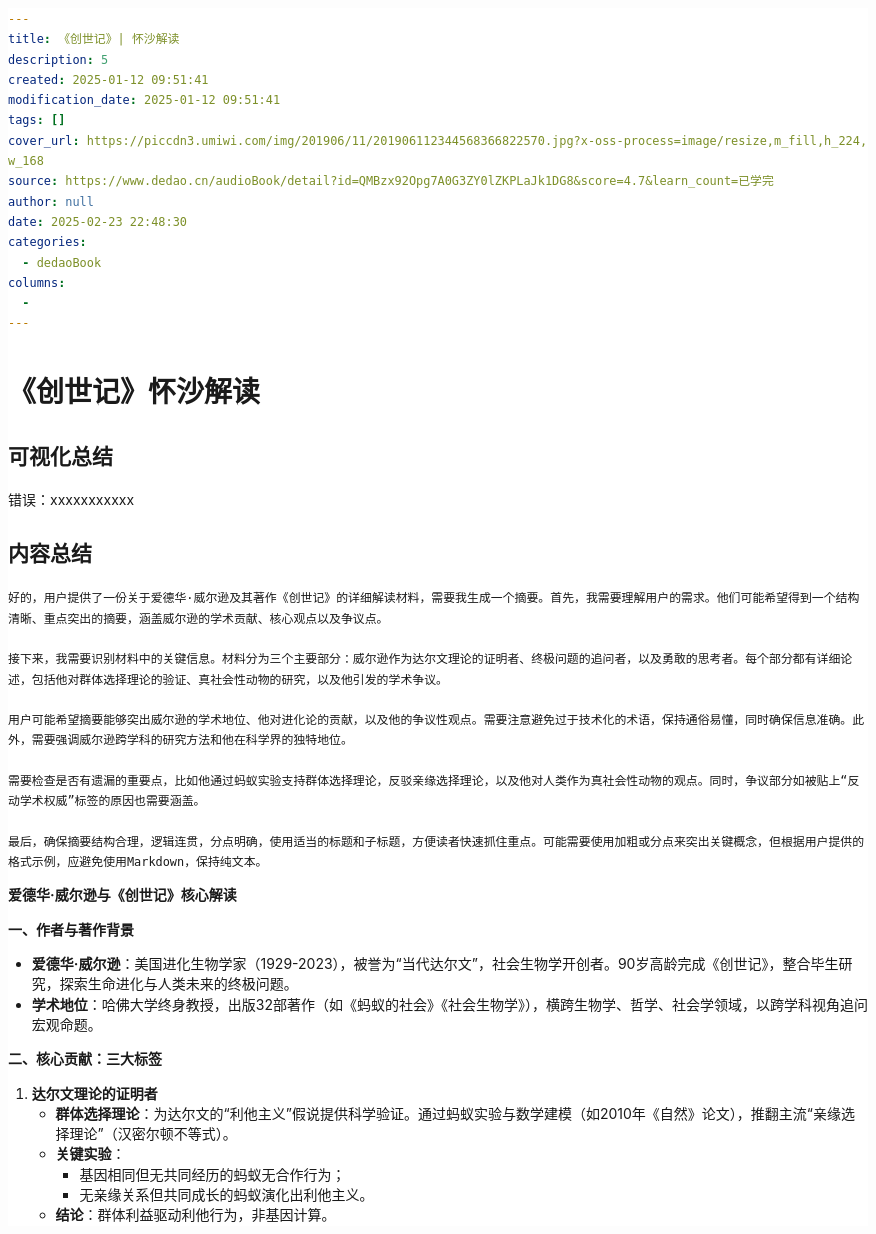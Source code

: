 ```yaml
---
title: 《创世记》| 怀沙解读
description: 5
created: 2025-01-12 09:51:41
modification_date: 2025-01-12 09:51:41
tags: []
cover_url: https://piccdn3.umiwi.com/img/201906/11/201906112344568366822570.jpg?x-oss-process=image/resize,m_fill,h_224,w_168
source: https://www.dedao.cn/audioBook/detail?id=QMBzx92Opg7A0G3ZY0lZKPLaJk1DG8&score=4.7&learn_count=已学完
author: null
date: 2025-02-23 22:48:30
categories: 
  - dedaoBook
columns: 
  - 
---
```


# 《创世记》怀沙解读

## 可视化总结

错误：xxxxxxxxxxx

## 内容总结

```ad-think
好的，用户提供了一份关于爱德华·威尔逊及其著作《创世记》的详细解读材料，需要我生成一个摘要。首先，我需要理解用户的需求。他们可能希望得到一个结构清晰、重点突出的摘要，涵盖威尔逊的学术贡献、核心观点以及争议点。

接下来，我需要识别材料中的关键信息。材料分为三个主要部分：威尔逊作为达尔文理论的证明者、终极问题的追问者，以及勇敢的思考者。每个部分都有详细论述，包括他对群体选择理论的验证、真社会性动物的研究，以及他引发的学术争议。

用户可能希望摘要能够突出威尔逊的学术地位、他对进化论的贡献，以及他的争议性观点。需要注意避免过于技术化的术语，保持通俗易懂，同时确保信息准确。此外，需要强调威尔逊跨学科的研究方法和他在科学界的独特地位。

需要检查是否有遗漏的重要点，比如他通过蚂蚁实验支持群体选择理论，反驳亲缘选择理论，以及他对人类作为真社会性动物的观点。同时，争议部分如被贴上“反动学术权威”标签的原因也需要涵盖。

最后，确保摘要结构合理，逻辑连贯，分点明确，使用适当的标题和子标题，方便读者快速抓住重点。可能需要使用加粗或分点来突出关键概念，但根据用户提供的格式示例，应避免使用Markdown，保持纯文本。
```

**爱德华·威尔逊与《创世记》核心解读**

**一、作者与著作背景**
- **爱德华·威尔逊**：美国进化生物学家（1929-2023），被誉为“当代达尔文”，社会生物学开创者。90岁高龄完成《创世记》，整合毕生研究，探索生命进化与人类未来的终极问题。
- **学术地位**：哈佛大学终身教授，出版32部著作（如《蚂蚁的社会》《社会生物学》），横跨生物学、哲学、社会学领域，以跨学科视角追问宏观命题。

**二、核心贡献：三大标签**
1. **达尔文理论的证明者**
   - **群体选择理论**：为达尔文的“利他主义”假说提供科学验证。通过蚂蚁实验与数学建模（如2010年《自然》论文），推翻主流“亲缘选择理论”（汉密尔顿不等式）。
   - **关键实验**：
     - 基因相同但无共同经历的蚂蚁无合作行为；
     - 无亲缘关系但共同成长的蚂蚁演化出利他主义。
   - **结论**：群体利益驱动利他行为，非基因计算。
